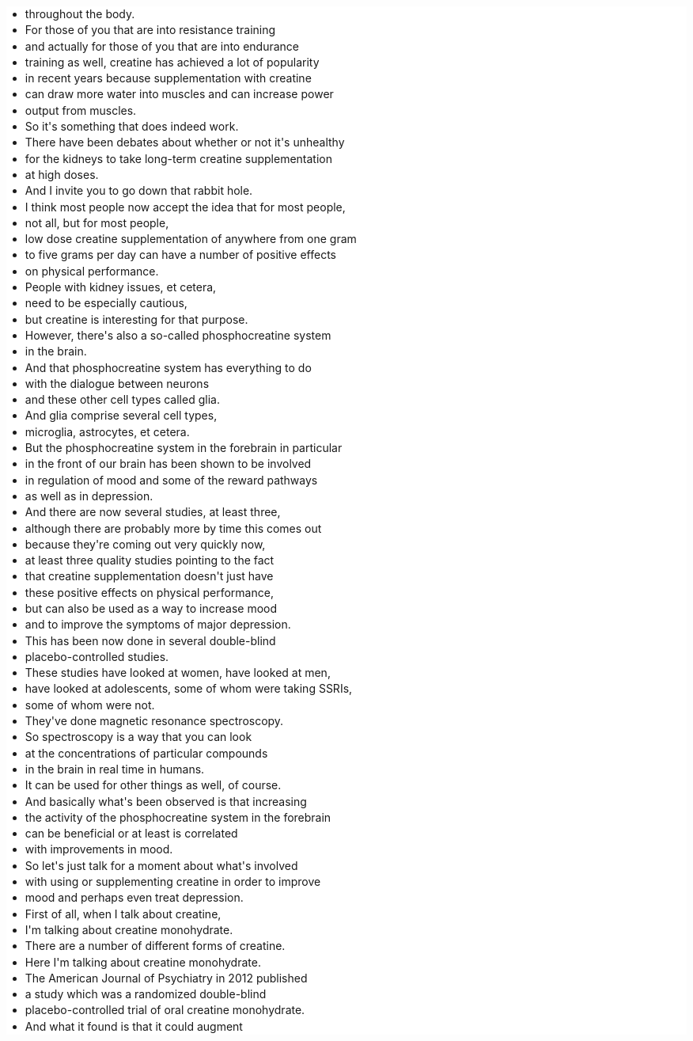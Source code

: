 *  throughout the body.
*  For those of you that are into resistance training
*  and actually for those of you that are into endurance
*  training as well, creatine has achieved a lot of popularity
*  in recent years because supplementation with creatine
*  can draw more water into muscles and can increase power
*  output from muscles.
*  So it's something that does indeed work.
*  There have been debates about whether or not it's unhealthy
*  for the kidneys to take long-term creatine supplementation
*  at high doses.
*  And I invite you to go down that rabbit hole.
*  I think most people now accept the idea that for most people,
*  not all, but for most people,
*  low dose creatine supplementation of anywhere from one gram
*  to five grams per day can have a number of positive effects
*  on physical performance.
*  People with kidney issues, et cetera,
*  need to be especially cautious,
*  but creatine is interesting for that purpose.
*  However, there's also a so-called phosphocreatine system
*  in the brain.
*  And that phosphocreatine system has everything to do
*  with the dialogue between neurons
*  and these other cell types called glia.
*  And glia comprise several cell types,
*  microglia, astrocytes, et cetera.
*  But the phosphocreatine system in the forebrain in particular
*  in the front of our brain has been shown to be involved
*  in regulation of mood and some of the reward pathways
*  as well as in depression.
*  And there are now several studies, at least three,
*  although there are probably more by time this comes out
*  because they're coming out very quickly now,
*  at least three quality studies pointing to the fact
*  that creatine supplementation doesn't just have
*  these positive effects on physical performance,
*  but can also be used as a way to increase mood
*  and to improve the symptoms of major depression.
*  This has been now done in several double-blind
*  placebo-controlled studies.
*  These studies have looked at women, have looked at men,
*  have looked at adolescents, some of whom were taking SSRIs,
*  some of whom were not.
*  They've done magnetic resonance spectroscopy.
*  So spectroscopy is a way that you can look
*  at the concentrations of particular compounds
*  in the brain in real time in humans.
*  It can be used for other things as well, of course.
*  And basically what's been observed is that increasing
*  the activity of the phosphocreatine system in the forebrain
*  can be beneficial or at least is correlated
*  with improvements in mood.
*  So let's just talk for a moment about what's involved
*  with using or supplementing creatine in order to improve
*  mood and perhaps even treat depression.
*  First of all, when I talk about creatine,
*  I'm talking about creatine monohydrate.
*  There are a number of different forms of creatine.
*  Here I'm talking about creatine monohydrate.
*  The American Journal of Psychiatry in 2012 published
*  a study which was a randomized double-blind
*  placebo-controlled trial of oral creatine monohydrate.
*  And what it found is that it could augment